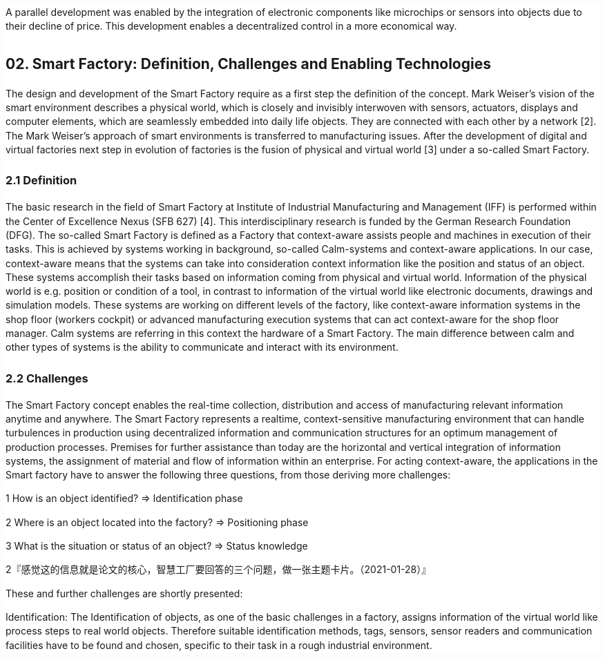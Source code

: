 A parallel development was enabled by the integration of electronic components like microchips or sensors into objects due to their decline of price. This development enables a decentralized control in a more economical way.

## 02. Smart Factory: Definition, Challenges and Enabling Technologies

The design and development of the Smart Factory require as a first step the definition of the concept. Mark Weiser’s vision of the smart environment describes a physical world, which is closely and invisibly interwoven with sensors, actuators, displays and computer elements, which are seamlessly embedded into daily life objects. They are connected with each other by a network [2]. The Mark Weiser’s approach of smart environments is transferred to manufacturing issues. After the development of digital and virtual factories next step in evolution of factories is the fusion of physical and virtual world [3] under a so-called Smart Factory.

### 2.1 Definition

The basic research in the field of Smart Factory at Institute of Industrial Manufacturing and Management (IFF) is performed within the Center of Excellence Nexus (SFB 627) [4]. This interdisciplinary research is funded by the German Research Foundation (DFG). The so-called Smart Factory is defined as a Factory that context-aware assists people and machines in execution of their tasks. This is achieved by systems working in background, so-called Calm-systems and context-aware applications. In our case, context-aware means that the systems can take into consideration context information like the position and status of an object. These systems accomplish their tasks based on information coming from physical and virtual world. Information of the physical world is e.g. position or condition of a tool, in contrast to information of the virtual world like electronic documents, drawings and simulation models. These systems are working on different levels of the factory, like context-aware information systems in the shop floor (workers cockpit) or advanced manufacturing execution systems that can act context-aware for the shop floor manager. Calm systems are referring in this context the hardware of a Smart Factory. The main difference between calm and other types of systems is the ability to communicate and interact with its environment.

### 2.2 Challenges

The Smart Factory concept enables the real-time collection, distribution and access of manufacturing relevant information anytime and anywhere. The Smart Factory represents a realtime, context-sensitive manufacturing environment that can handle turbulences in production using decentralized information and communication structures for an optimum management of production processes. Premises for further assistance than today are the horizontal and vertical integration of information systems, the assignment of material and flow of information within an enterprise. For acting context-aware, the applications in the Smart factory have to answer the following three questions, from those deriving more challenges:

1 How is an object identified? => Identification phase

2 Where is an object located into the factory? => Positioning phase

3 What is the situation or status of an object? => Status knowledge

2『感觉这的信息就是论文的核心，智慧工厂要回答的三个问题，做一张主题卡片。（2021-01-28）』

These and further challenges are shortly presented:

Identification: The Identification of objects, as one of the basic challenges in a factory, assigns information of the virtual world like process steps to real world objects. Therefore suitable identification methods, tags, sensors, sensor readers and communication facilities have to be found and chosen, specific to their task in a rough industrial environment.
